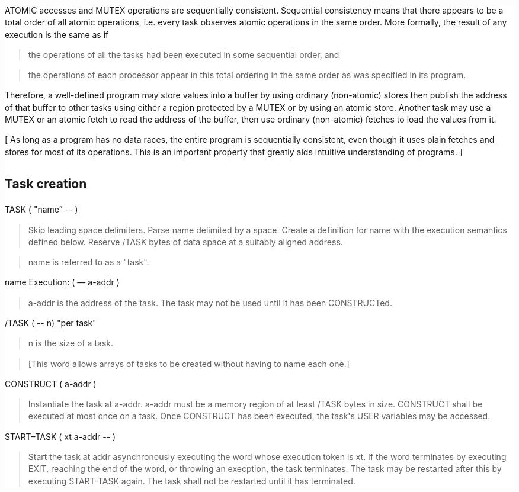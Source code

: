 ATOMIC accesses and MUTEX operations are sequentially consistent.
Sequential consistency means that there appears to be a total order of
all atomic operations, i.e. every task observes atomic operations in
the same order.  More formally, the result of any execution is the same
as if

 >   the operations of all the tasks had been executed in some
 >   sequential order, and

 >   the operations of each processor appear in this total ordering in
 >   the same order as was specified in its program.

Therefore, a well-defined program may store values into a buffer by using
ordinary (non-atomic) stores then publish the address of that buffer
to other tasks using either a region protected by a MUTEX or by using
an atomic store. Another task may use a MUTEX or an atomic fetch to
read the address of the buffer, then use ordinary (non-atomic) fetches
to load the values from it.

[ As long as a program has no data races, the entire program is
sequentially consistent, even though it uses plain fetches and stores
for most of its operations. This is an important property that greatly
aids intuitive understanding of programs. ]

Task creation
-------------

TASK ( "<spaces>name” -- )

 >   Skip leading space delimiters. Parse name delimited by a
 >   space. Create a definition for name with the execution semantics
 >   defined below. Reserve /TASK bytes of data space at a suitably
 >   aligned address.

 >   name is referred to as a "task".

name Execution: ( –– a-addr )

 >   a-addr is the address of the task. The task may not be used until
 >   it has been CONSTRUCTed.

/TASK ( -- n)     "per task"

 >   n is the size of a task.

 >   [This word allows arrays of tasks to be created without having
 >   to name each one.]

CONSTRUCT ( a-addr )

 >   Instantiate the task at a-addr. a-addr must be a memory region
 >   of at least /TASK bytes in size. CONSTRUCT shall be executed at
 >   most once on a task. Once CONSTRUCT has been executed, the
 >   task's USER variables may be accessed.

START&ndash;TASK ( xt a-addr -- )

 >   Start the task at addr asynchronously executing the word whose
 >   execution token is xt. If the word terminates by executing EXIT,
 >   reaching the end of the word, or throwing an execption, the task
 >   terminates.  The task may be restarted after this by executing
 >   START-TASK again.  The task shall not be restarted until it has
 >   terminated.
